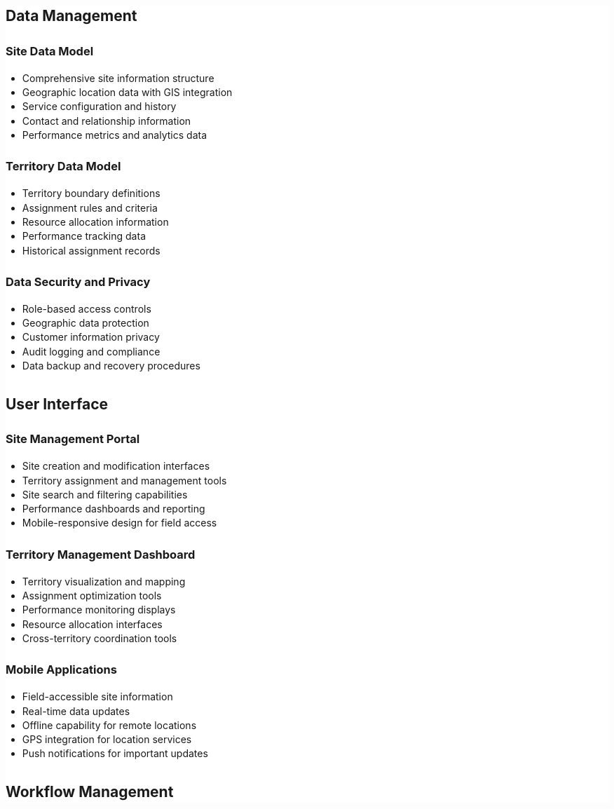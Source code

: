 ## Data Management

### Site Data Model
- Comprehensive site information structure
- Geographic location data with GIS integration
- Service configuration and history
- Contact and relationship information
- Performance metrics and analytics data

### Territory Data Model
- Territory boundary definitions
- Assignment rules and criteria
- Resource allocation information
- Performance tracking data
- Historical assignment records

### Data Security and Privacy
- Role-based access controls
- Geographic data protection
- Customer information privacy
- Audit logging and compliance
- Data backup and recovery procedures

## User Interface

### Site Management Portal
- Site creation and modification interfaces
- Territory assignment and management tools
- Site search and filtering capabilities
- Performance dashboards and reporting
- Mobile-responsive design for field access

### Territory Management Dashboard
- Territory visualization and mapping
- Assignment optimization tools
- Performance monitoring displays
- Resource allocation interfaces
- Cross-territory coordination tools

### Mobile Applications
- Field-accessible site information
- Real-time data updates
- Offline capability for remote locations
- GPS integration for location services
- Push notifications for important updates

## Workflow Management
